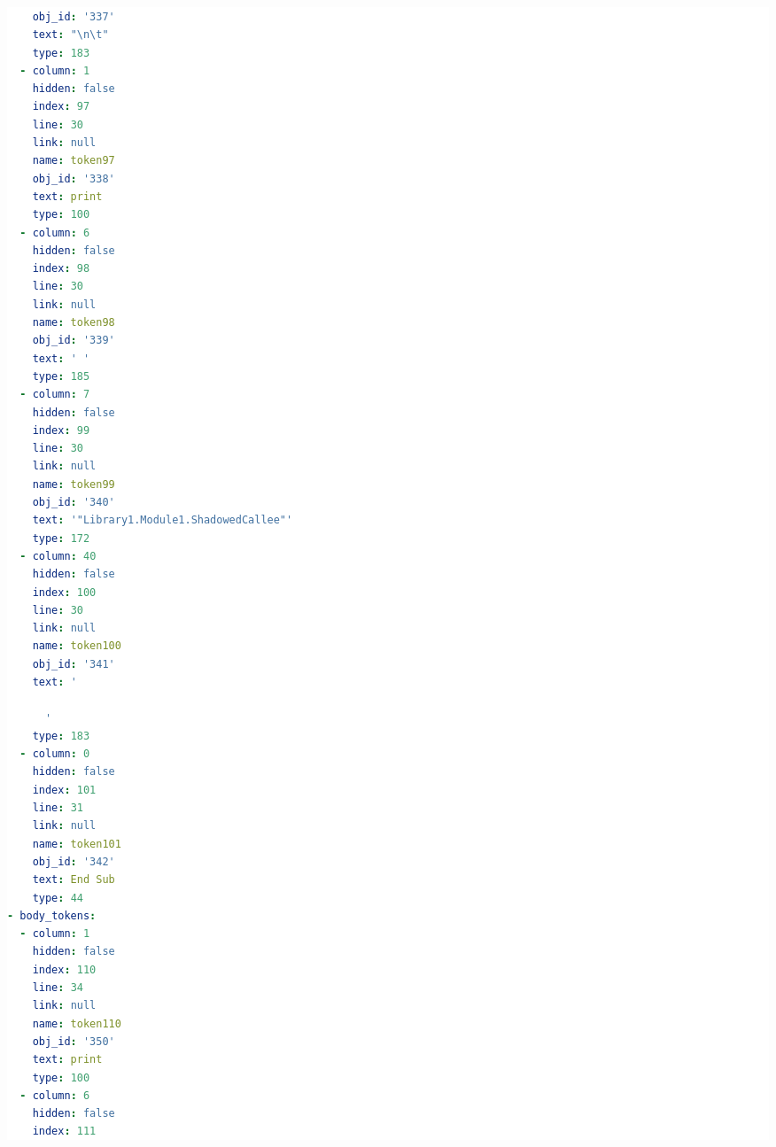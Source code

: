 ```yaml
    obj_id: '337'
    text: "\n\t"
    type: 183
  - column: 1
    hidden: false
    index: 97
    line: 30
    link: null
    name: token97
    obj_id: '338'
    text: print
    type: 100
  - column: 6
    hidden: false
    index: 98
    line: 30
    link: null
    name: token98
    obj_id: '339'
    text: ' '
    type: 185
  - column: 7
    hidden: false
    index: 99
    line: 30
    link: null
    name: token99
    obj_id: '340'
    text: '"Library1.Module1.ShadowedCallee"'
    type: 172
  - column: 40
    hidden: false
    index: 100
    line: 30
    link: null
    name: token100
    obj_id: '341'
    text: '

      '
    type: 183
  - column: 0
    hidden: false
    index: 101
    line: 31
    link: null
    name: token101
    obj_id: '342'
    text: End Sub
    type: 44
- body_tokens:
  - column: 1
    hidden: false
    index: 110
    line: 34
    link: null
    name: token110
    obj_id: '350'
    text: print
    type: 100
  - column: 6
    hidden: false
    index: 111
```
